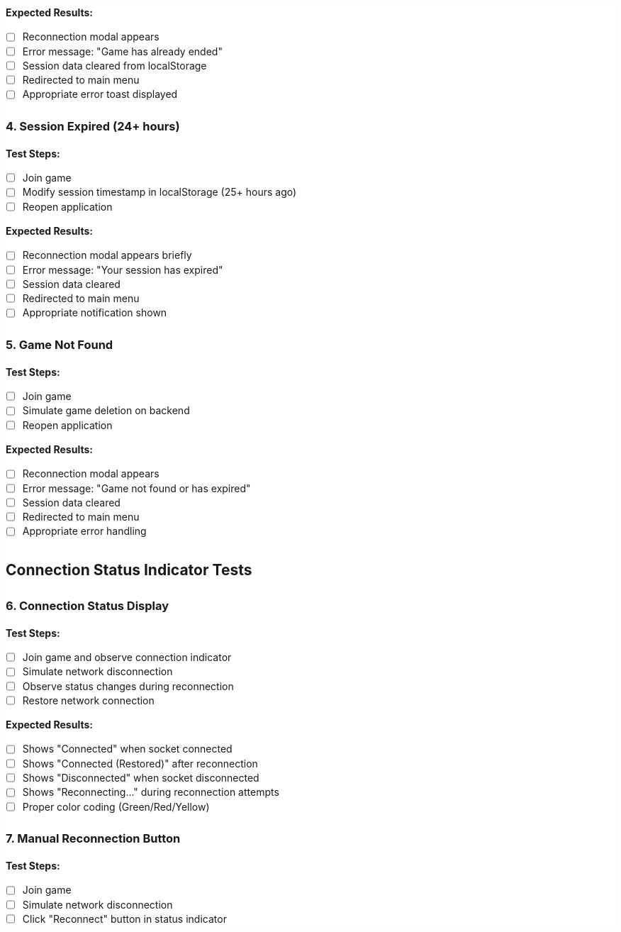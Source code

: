 **Expected Results:**
- [ ] Reconnection modal appears
- [ ] Error message: "Game has already ended"
- [ ] Session data cleared from localStorage
- [ ] Redirected to main menu
- [ ] Appropriate error toast displayed

### 4. Session Expired (24+ hours)
**Test Steps:**
- [ ] Join game
- [ ] Modify session timestamp in localStorage (25+ hours ago)
- [ ] Reopen application

**Expected Results:**
- [ ] Reconnection modal appears briefly
- [ ] Error message: "Your session has expired"
- [ ] Session data cleared
- [ ] Redirected to main menu
- [ ] Appropriate notification shown

### 5. Game Not Found
**Test Steps:**
- [ ] Join game
- [ ] Simulate game deletion on backend
- [ ] Reopen application

**Expected Results:**
- [ ] Reconnection modal appears
- [ ] Error message: "Game not found or has expired"
- [ ] Session data cleared
- [ ] Redirected to main menu
- [ ] Appropriate error handling

## Connection Status Indicator Tests

### 6. Connection Status Display
**Test Steps:**
- [ ] Join game and observe connection indicator
- [ ] Simulate network disconnection
- [ ] Observe status changes during reconnection
- [ ] Restore network connection

**Expected Results:**
- [ ] Shows "Connected" when socket connected
- [ ] Shows "Connected (Restored)" after reconnection
- [ ] Shows "Disconnected" when socket disconnected
- [ ] Shows "Reconnecting..." during reconnection attempts
- [ ] Proper color coding (Green/Red/Yellow)

### 7. Manual Reconnection Button
**Test Steps:**
- [ ] Join game
- [ ] Simulate network disconnection
- [ ] Click "Reconnect" button in status indicator
